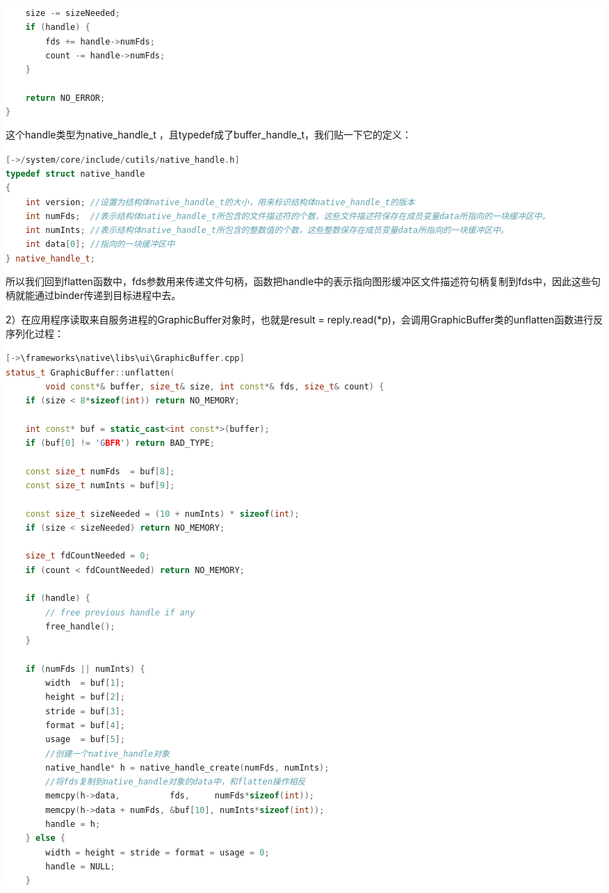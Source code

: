 ``` cpp
    size -= sizeNeeded;
    if (handle) {
        fds += handle->numFds;
        count -= handle->numFds;
    }

    return NO_ERROR;
}
```
这个handle类型为native_handle_t ，且typedef成了buffer_handle_t，我们贴一下它的定义：

``` cpp
[->/system/core/include/cutils/native_handle.h]
typedef struct native_handle  
{  
    int version; //设置为结构体native_handle_t的大小，用来标识结构体native_handle_t的版本  
    int numFds;  //表示结构体native_handle_t所包含的文件描述符的个数，这些文件描述符保存在成员变量data所指向的一块缓冲区中。  
    int numInts; //表示结构体native_handle_t所包含的整数值的个数，这些整数保存在成员变量data所指向的一块缓冲区中。  
    int data[0]; //指向的一块缓冲区中  
} native_handle_t;
```
 所以我们回到flatten函数中，fds参数用来传递文件句柄，函数把handle中的表示指向图形缓冲区文件描述符句柄复制到fds中，因此这些句柄就能通过binder传递到目标进程中去。

2）在应用程序读取来自服务进程的GraphicBuffer对象时，也就是result = reply.read(*p)，会调用GraphicBuffer类的unflatten函数进行反序列化过程：

``` cpp
[->\frameworks\native\libs\ui\GraphicBuffer.cpp]
status_t GraphicBuffer::unflatten(
        void const*& buffer, size_t& size, int const*& fds, size_t& count) {
    if (size < 8*sizeof(int)) return NO_MEMORY;

    int const* buf = static_cast<int const*>(buffer);
    if (buf[0] != 'GBFR') return BAD_TYPE;

    const size_t numFds  = buf[8];
    const size_t numInts = buf[9];

    const size_t sizeNeeded = (10 + numInts) * sizeof(int);
    if (size < sizeNeeded) return NO_MEMORY;

    size_t fdCountNeeded = 0;
    if (count < fdCountNeeded) return NO_MEMORY;

    if (handle) {
        // free previous handle if any
        free_handle();
    }

    if (numFds || numInts) {
        width  = buf[1];
        height = buf[2];
        stride = buf[3];
        format = buf[4];
        usage  = buf[5];
        //创建一个native_handle对象
        native_handle* h = native_handle_create(numFds, numInts);
        //将fds复制到native_handle对象的data中，和flatten操作相反
        memcpy(h->data,          fds,     numFds*sizeof(int));
        memcpy(h->data + numFds, &buf[10], numInts*sizeof(int));
        handle = h;
    } else {
        width = height = stride = format = usage = 0;
        handle = NULL;
    }

```